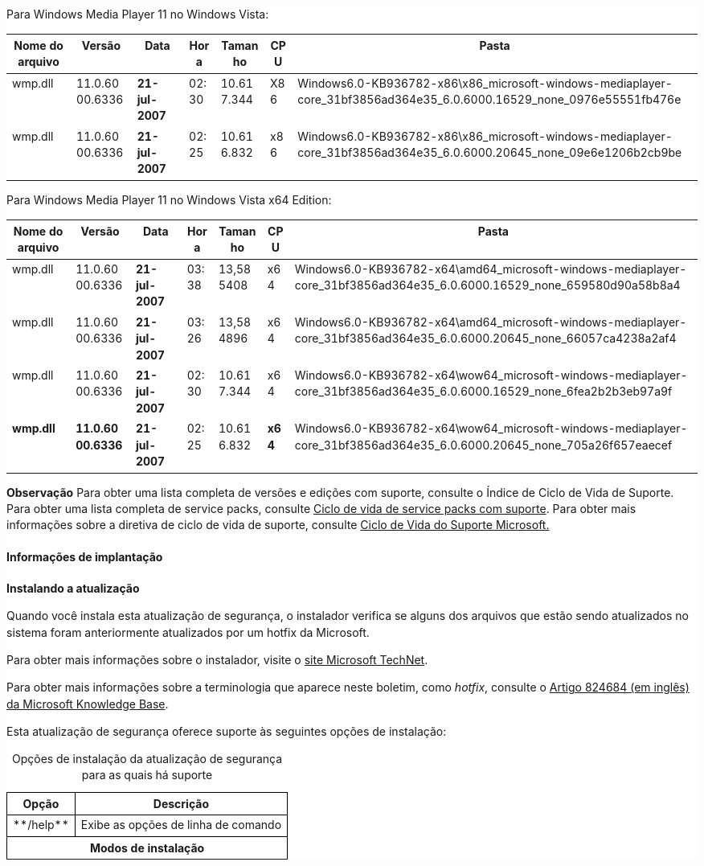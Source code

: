 Para Windows Media Player 11 no Windows Vista:
  
| Nome do arquivo | Versão         | Data            | Hora  | Tamanho    | CPU | Pasta                                                                                                                      |  
|-----------------|----------------|-----------------|-------|------------|-----|----------------------------------------------------------------------------------------------------------------------------|  
| wmp.dll         | 11.0.6000.6336 | **21-jul-2007** | 02:30 | 10.617.344 | X86 | Windows6.0-KB936782-x86\\x86\_microsoft-windows-mediaplayer-core\_31bf3856ad364e35\_6.0.6000.16529\_none\_0976e55551fb476e |  
| wmp.dll         | 11.0.6000.6336 | **21-jul-2007** | 02:25 | 10.616.832 | x86 | Windows6.0-KB936782-x86\\x86\_microsoft-windows-mediaplayer-core\_31bf3856ad364e35\_6.0.6000.20645\_none\_09e6e1206b2cb9be |
  
Para Windows Media Player 11 no Windows Vista x64 Edition:
  
| Nome do arquivo | Versão             | Data            | Hora  | Tamanho    | CPU     | Pasta                                                                                                                        |  
|-----------------|--------------------|-----------------|-------|------------|---------|------------------------------------------------------------------------------------------------------------------------------|  
| wmp.dll         | 11.0.6000.6336     | **21-jul-2007** | 03:38 | 13,585408  | x64     | Windows6.0-KB936782-x64\\amd64\_microsoft-windows-mediaplayer-core\_31bf3856ad364e35\_6.0.6000.16529\_none\_659580d90a58b8a4 |  
| wmp.dll         | 11.0.6000.6336     | **21-jul-2007** | 03:26 | 13,584896  | x64     | Windows6.0-KB936782-x64\\amd64\_microsoft-windows-mediaplayer-core\_31bf3856ad364e35\_6.0.6000.20645\_none\_66057ca4238a2af4 |  
| wmp.dll         | 11.0.6000.6336     | **21-jul-2007** | 02:30 | 10.617.344 | x64     | Windows6.0-KB936782-x64\\wow64\_microsoft-windows-mediaplayer-core\_31bf3856ad364e35\_6.0.6000.16529\_none\_6fea2b2b3eb97a9f |  
| **wmp.dll**     | **11.0.6000.6336** | **21-jul-2007** | 02:25 | 10.616.832 | **x64** | Windows6.0-KB936782-x64\\wow64\_microsoft-windows-mediaplayer-core\_31bf3856ad364e35\_6.0.6000.20645\_none\_705a26f657eaecef |
  
**Observação** Para obter uma lista completa de versões e edições com suporte, consulte o Índice de Ciclo de Vida de Suporte. Para obter uma lista completa de service packs, consulte [Ciclo de vida de service packs com suporte](http://support.microsoft.com/gp/lifesupsps). Para obter mais informações sobre a diretiva de ciclo de vida de suporte, consulte [Ciclo de Vida do Suporte Microsoft.](http://support.microsoft.com/lifecycle/)
  
#### Informações de implantação
  
**Instalando a atualização**
  
Quando você instala esta atualização de segurança, o instalador verifica se alguns dos arquivos que estão sendo atualizados no sistema foram anteriormente atualizados por um hotfix da Microsoft.
  
Para obter mais informações sobre o instalador, visite o [site Microsoft TechNet](http://go.microsoft.com/fwlink/?linkid=38951).
  
Para obter mais informações sobre a terminologia que aparece neste boletim, como *hotfix*, consulte o [Artigo 824684 (em inglês) da Microsoft Knowledge Base](http://support.microsoft.com/kb/824684).
  
Esta atualização de segurança oferece suporte às seguintes opções de instalação:
  
<p> </p>
<table class="dataTable">
<caption>
Opções de instalação da atualização de segurança para as quais há suporte  
</caption>
<tr class="thead">
<th style="border:1px solid black;" >
Opção  
</th>
<th style="border:1px solid black;" >
Descrição  
</th>
</tr>
<tr>
<td style="border:1px solid black;">
**/help**
</td>
<td style="border:1px solid black;">
Exibe as opções de linha de comando
</td>
</tr>
<tr>
<th colspan="2" style="border:1px solid black;">
Modos de instalação
</th>
</tr>
<tr class="alternateRow">